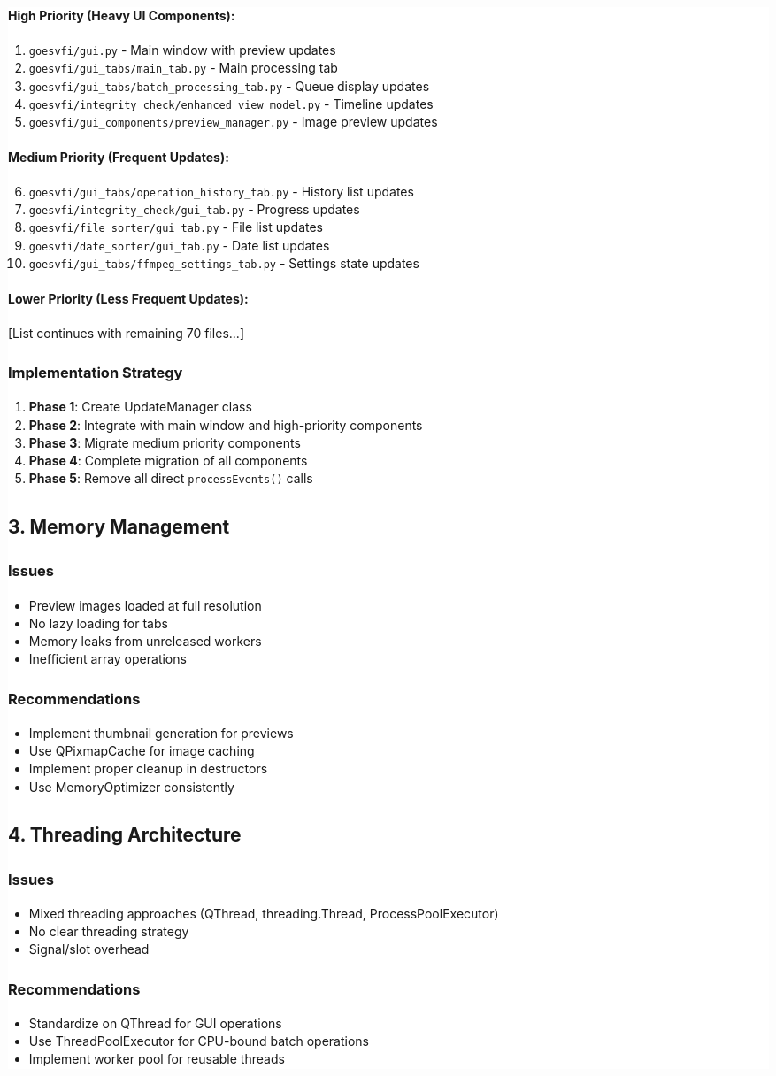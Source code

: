 #### High Priority (Heavy UI Components):
1. `goesvfi/gui.py` - Main window with preview updates
2. `goesvfi/gui_tabs/main_tab.py` - Main processing tab
3. `goesvfi/gui_tabs/batch_processing_tab.py` - Queue display updates
4. `goesvfi/integrity_check/enhanced_view_model.py` - Timeline updates
5. `goesvfi/gui_components/preview_manager.py` - Image preview updates

#### Medium Priority (Frequent Updates):
6. `goesvfi/gui_tabs/operation_history_tab.py` - History list updates
7. `goesvfi/integrity_check/gui_tab.py` - Progress updates
8. `goesvfi/file_sorter/gui_tab.py` - File list updates
9. `goesvfi/date_sorter/gui_tab.py` - Date list updates
10. `goesvfi/gui_tabs/ffmpeg_settings_tab.py` - Settings state updates

#### Lower Priority (Less Frequent Updates):
[List continues with remaining 70 files...]

### Implementation Strategy

1. **Phase 1**: Create UpdateManager class
2. **Phase 2**: Integrate with main window and high-priority components
3. **Phase 3**: Migrate medium priority components
4. **Phase 4**: Complete migration of all components
5. **Phase 5**: Remove all direct `processEvents()` calls

## 3. Memory Management

### Issues
- Preview images loaded at full resolution
- No lazy loading for tabs
- Memory leaks from unreleased workers
- Inefficient array operations

### Recommendations
- Implement thumbnail generation for previews
- Use QPixmapCache for image caching
- Implement proper cleanup in destructors
- Use MemoryOptimizer consistently

## 4. Threading Architecture

### Issues
- Mixed threading approaches (QThread, threading.Thread, ProcessPoolExecutor)
- No clear threading strategy
- Signal/slot overhead

### Recommendations
- Standardize on QThread for GUI operations
- Use ThreadPoolExecutor for CPU-bound batch operations
- Implement worker pool for reusable threads
